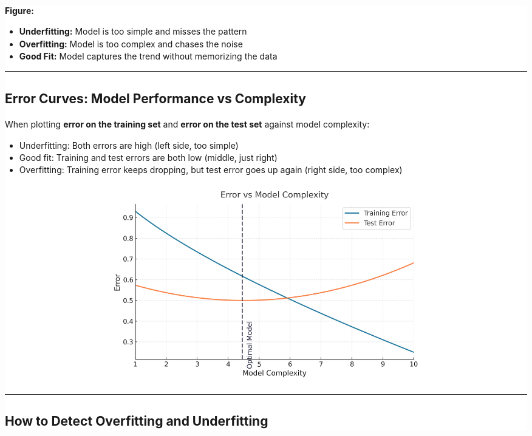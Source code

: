 **Figure:**

* **Underfitting:** Model is too simple and misses the pattern
* **Overfitting:** Model is too complex and chases the noise
* **Good Fit:** Model captures the trend without memorizing the data

---

## Error Curves: Model Performance vs Complexity

When plotting **error on the training set** and **error on the test set** against model complexity:

* Underfitting: Both errors are high (left side, too simple)
* Good fit: Training and test errors are both low (middle, just right)
* Overfitting: Training error keeps dropping, but test error goes up again (right side, too complex)

<p align="center">
  <img src="https://github.com/twishapatel12/AI-ML-Journal/blob/main/assets/error-vs-complexity.png" alt="Error vs Complexity Diagram" width="520"/>
</p>

---

## How to Detect Overfitting and Underfitting
